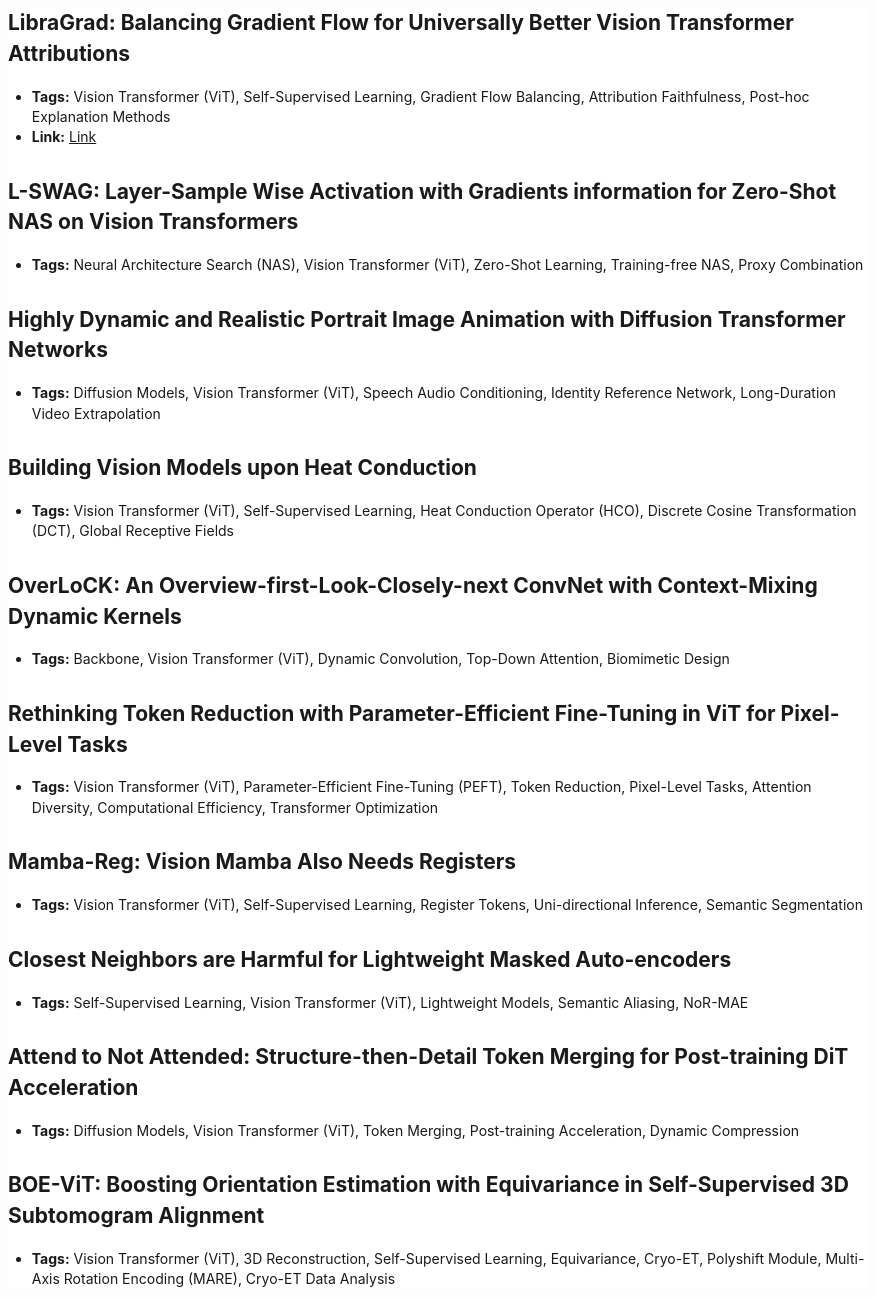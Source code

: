 ## LibraGrad: Balancing Gradient Flow for Universally Better Vision Transformer Attributions
- **Tags:** Vision Transformer (ViT), Self-Supervised Learning, Gradient Flow Balancing, Attribution Faithfulness, Post-hoc Explanation Methods
- **Link:** [Link](https://nightmachinery.github.io/LibraGrad/)

## L-SWAG: Layer-Sample Wise Activation with Gradients information for Zero-Shot NAS on Vision Transformers
- **Tags:** Neural Architecture Search (NAS), Vision Transformer (ViT), Zero-Shot Learning, Training-free NAS, Proxy Combination
## Highly Dynamic and Realistic Portrait Image Animation with Diffusion Transformer Networks
- **Tags:** Diffusion Models, Vision Transformer (ViT), Speech Audio Conditioning, Identity Reference Network, Long-Duration Video Extrapolation
## Building Vision Models upon Heat Conduction
- **Tags:** Vision Transformer (ViT), Self-Supervised Learning, Heat Conduction Operator (HCO), Discrete Cosine Transformation (DCT), Global Receptive Fields
## OverLoCK: An Overview-first-Look-Closely-next ConvNet with Context-Mixing Dynamic Kernels
- **Tags:** Backbone, Vision Transformer (ViT), Dynamic Convolution, Top-Down Attention, Biomimetic Design
## Rethinking Token Reduction with Parameter-Efficient Fine-Tuning in ViT for Pixel-Level Tasks
- **Tags:** Vision Transformer (ViT), Parameter-Efficient Fine-Tuning (PEFT), Token Reduction, Pixel-Level Tasks, Attention Diversity, Computational Efficiency, Transformer Optimization
## Mamba-Reg: Vision Mamba Also Needs Registers
- **Tags:** Vision Transformer (ViT), Self-Supervised Learning, Register Tokens, Uni-directional Inference, Semantic Segmentation
## Closest Neighbors are Harmful for Lightweight Masked Auto-encoders
- **Tags:** Self-Supervised Learning, Vision Transformer (ViT), Lightweight Models, Semantic Aliasing, NoR-MAE
## Attend to Not Attended: Structure-then-Detail Token Merging for Post-training DiT Acceleration
- **Tags:** Diffusion Models, Vision Transformer (ViT), Token Merging, Post-training Acceleration, Dynamic Compression
## BOE-ViT: Boosting Orientation Estimation with Equivariance in Self-Supervised 3D Subtomogram Alignment
- **Tags:** Vision Transformer (ViT), 3D Reconstruction, Self-Supervised Learning, Equivariance, Cryo-ET, Polyshift Module, Multi-Axis Rotation Encoding (MARE), Cryo-ET Data Analysis
